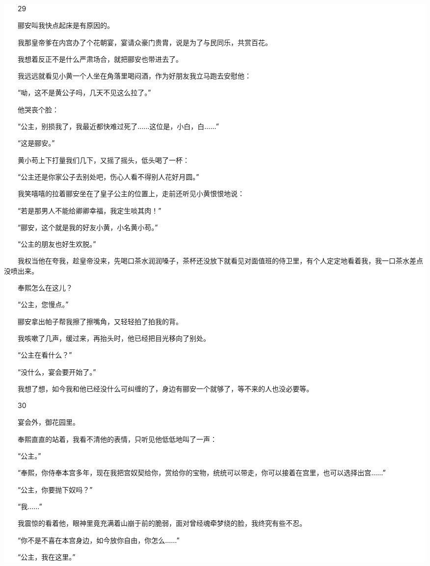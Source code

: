 &emsp;&emsp;29  
  
&emsp;&emsp;郦安叫我快点起床是有原因的。  
  
&emsp;&emsp;我那皇帝爹在内宫办了个花朝宴，宴请众豪门贵胄，说是为了与民同乐，共赏百花。  
  
&emsp;&emsp;我想着反正不是什么严肃场合，就把郦安也带进去了。  
  
&emsp;&emsp;我远远就看见小黄一个人坐在角落里喝闷酒，作为好朋友我立马跑去安慰他：  
  
&emsp;&emsp;“呦，这不是黄公子吗，几天不见这么拉了。”  
  
&emsp;&emsp;他哭丧个脸：  
  
&emsp;&emsp;“公主，别损我了，我最近都快难过死了……这位是，小白，白……”  
  
&emsp;&emsp;“这是郦安。”  
  
&emsp;&emsp;黄小苟上下打量我们几下，又摇了摇头，低头喝了一杯：  
  
&emsp;&emsp;“公主还是你家公子去别处吧，伤心人看不得别人花好月圆。”  
  
&emsp;&emsp;我笑嘻嘻的拉着郦安坐在了皇子公主的位置上，走前还听见小黄恨恨地说：  
  
&emsp;&emsp;“若是那男人不能给卿卿幸福，我定生啖其肉！”  
  
&emsp;&emsp;“郦安，这个就是我的好友小黄，小名黄小苟。”  
  
&emsp;&emsp;“公主的朋友也好生欢脱。”  
  
&emsp;&emsp;我权当他在夸我，趁皇帝没来，先喝口茶水润润嗓子，茶杯还没放下就看见对面值班的侍卫里，有个人定定地看着我，我一口茶水差点没喷出来。  
  
&emsp;&emsp;奉熙怎么在这儿？  
  
&emsp;&emsp;“公主，您慢点。”  
  
&emsp;&emsp;郦安拿出帕子帮我擦了擦嘴角，又轻轻拍了拍我的背。  
  
&emsp;&emsp;我咳嗽了几声，缓过来，再抬头时，他已经把目光移向了别处。  
  
&emsp;&emsp;“公主在看什么？”  
  
&emsp;&emsp;“没什么，宴会要开始了。”  
  
&emsp;&emsp;我想了想，如今我和他已经没什么可纠缠的了，身边有郦安一个就够了，等不来的人也没必要等。  
  
&emsp;&emsp;30  
  
&emsp;&emsp;宴会外，御花园里。  
  
&emsp;&emsp;奉熙直直的站着，我看不清他的表情，只听见他低低地叫了一声：  
  
&emsp;&emsp;“公主。”  
  
&emsp;&emsp;“奉熙，你侍奉本宫多年，现在我把宫奴契给你，赏给你的宝物，统统可以带走，你可以接着在宫里，也可以选择出宫……”  
  
&emsp;&emsp;“公主，你要抛下奴吗？”  
  
&emsp;&emsp;“我……”  
  
&emsp;&emsp;我震惊的看着他，眼神里竟充满着山崩于前的脆弱，面对曾经魂牵梦绕的脸，我终究有些不忍。  
  
&emsp;&emsp;“你不是不喜在本宫身边，如今放你自由，你怎么……”  
  
&emsp;&emsp;“公主，我在这里。”  
  